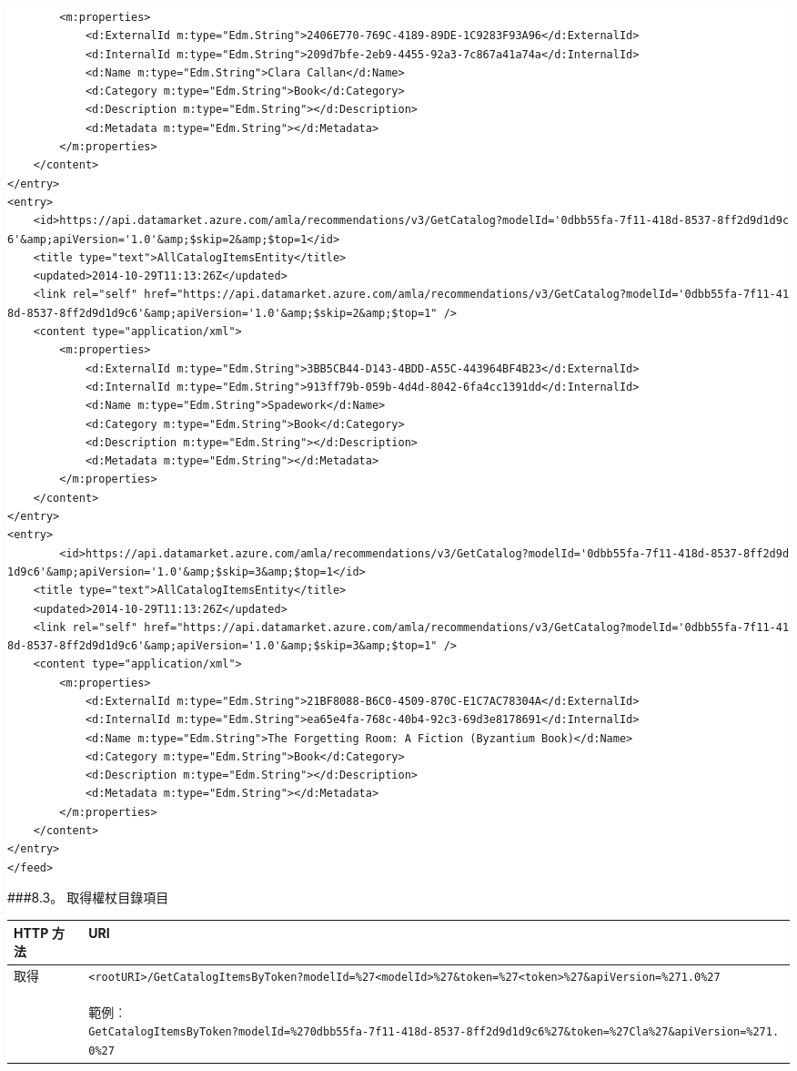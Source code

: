             <m:properties>
                <d:ExternalId m:type="Edm.String">2406E770-769C-4189-89DE-1C9283F93A96</d:ExternalId>
                <d:InternalId m:type="Edm.String">209d7bfe-2eb9-4455-92a3-7c867a41a74a</d:InternalId>
                <d:Name m:type="Edm.String">Clara Callan</d:Name>
                <d:Category m:type="Edm.String">Book</d:Category>
                <d:Description m:type="Edm.String"></d:Description>
                <d:Metadata m:type="Edm.String"></d:Metadata>
            </m:properties>
        </content>
    </entry>
    <entry>
        <id>https://api.datamarket.azure.com/amla/recommendations/v3/GetCatalog?modelId='0dbb55fa-7f11-418d-8537-8ff2d9d1d9c6'&amp;apiVersion='1.0'&amp;$skip=2&amp;$top=1</id>
        <title type="text">AllCatalogItemsEntity</title>
        <updated>2014-10-29T11:13:26Z</updated>
        <link rel="self" href="https://api.datamarket.azure.com/amla/recommendations/v3/GetCatalog?modelId='0dbb55fa-7f11-418d-8537-8ff2d9d1d9c6'&amp;apiVersion='1.0'&amp;$skip=2&amp;$top=1" />
        <content type="application/xml">
            <m:properties>
                <d:ExternalId m:type="Edm.String">3BB5CB44-D143-4BDD-A55C-443964BF4B23</d:ExternalId>
                <d:InternalId m:type="Edm.String">913ff79b-059b-4d4d-8042-6fa4cc1391dd</d:InternalId>
                <d:Name m:type="Edm.String">Spadework</d:Name>
                <d:Category m:type="Edm.String">Book</d:Category>
                <d:Description m:type="Edm.String"></d:Description>
                <d:Metadata m:type="Edm.String"></d:Metadata>
            </m:properties>
        </content>
    </entry>
    <entry>
            <id>https://api.datamarket.azure.com/amla/recommendations/v3/GetCatalog?modelId='0dbb55fa-7f11-418d-8537-8ff2d9d1d9c6'&amp;apiVersion='1.0'&amp;$skip=3&amp;$top=1</id>
        <title type="text">AllCatalogItemsEntity</title>
        <updated>2014-10-29T11:13:26Z</updated>
        <link rel="self" href="https://api.datamarket.azure.com/amla/recommendations/v3/GetCatalog?modelId='0dbb55fa-7f11-418d-8537-8ff2d9d1d9c6'&amp;apiVersion='1.0'&amp;$skip=3&amp;$top=1" />
        <content type="application/xml">
            <m:properties>
                <d:ExternalId m:type="Edm.String">21BF8088-B6C0-4509-870C-E1C7AC78304A</d:ExternalId>
                <d:InternalId m:type="Edm.String">ea65e4fa-768c-40b4-92c3-69d3e8178691</d:InternalId>
                <d:Name m:type="Edm.String">The Forgetting Room: A Fiction (Byzantium Book)</d:Name>
                <d:Category m:type="Edm.String">Book</d:Category>
                <d:Description m:type="Edm.String"></d:Description>
                <d:Metadata m:type="Edm.String"></d:Metadata>
            </m:properties>
        </content>
    </entry>
    </feed>

###<a name="83-get-catalog-items-by-token"></a>8.3。 取得權杖目錄項目

| HTTP 方法 | URI |
|:--------|:--------|
|取得     |`<rootURI>/GetCatalogItemsByToken?modelId=%27<modelId>%27&token=%27<token>%27&apiVersion=%271.0%27`<br><br>範例︰<br>`GetCatalogItemsByToken?modelId=%270dbb55fa-7f11-418d-8537-8ff2d9d1d9c6%27&token=%27Cla%27&apiVersion=%271.0%27`|
